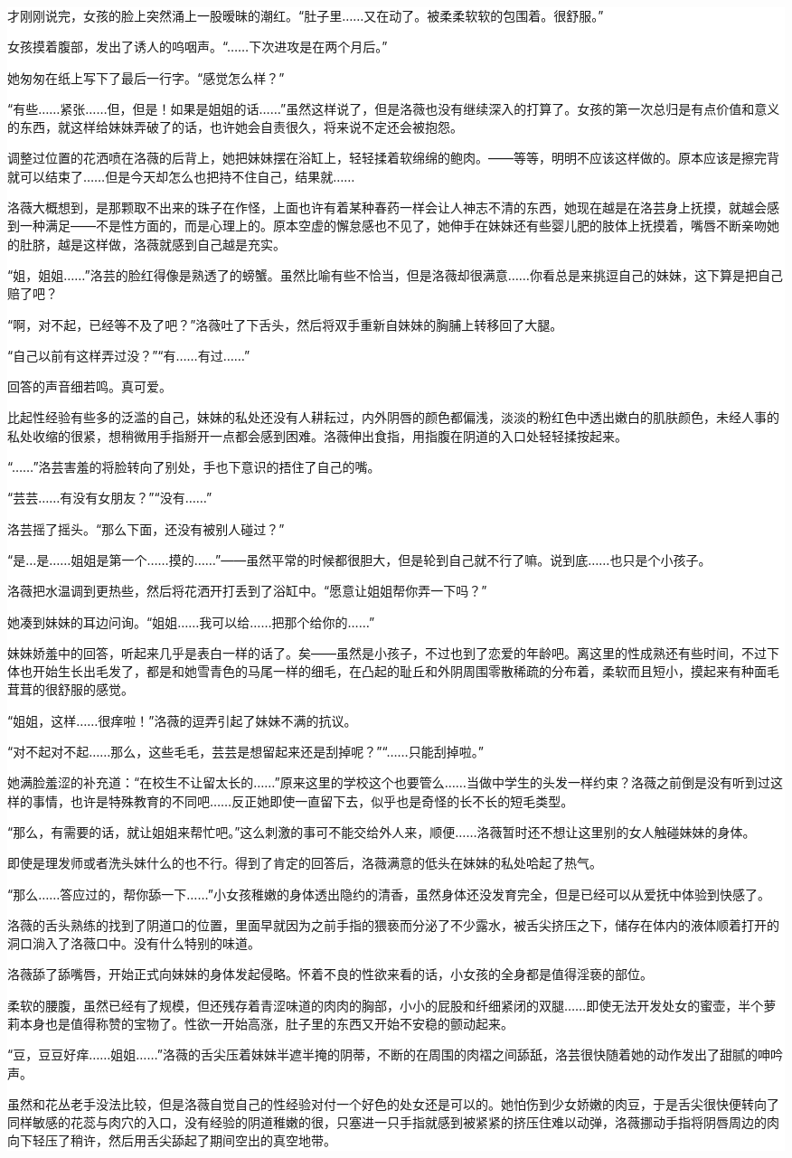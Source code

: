 才刚刚说完，女孩的脸上突然涌上一股暧昧的潮红。“肚子里……又在动了。被柔柔软软的包围着。很舒服。”

女孩摸着腹部，发出了诱人的呜咽声。“……下次进攻是在两个月后。”

她匆匆在纸上写下了最后一行字。“感觉怎么样？”

“有些……紧张……但，但是！如果是姐姐的话……”虽然这样说了，但是洛薇也没有继续深入的打算了。女孩的第一次总归是有点价值和意义的东西，就这样给妹妹弄破了的话，也许她会自责很久，将来说不定还会被抱怨。

调整过位置的花洒喷在洛薇的后背上，她把妹妹摆在浴缸上，轻轻揉着软绵绵的鲍肉。——等等，明明不应该这样做的。原本应该是擦完背就可以结束了……但是今天却怎么也把持不住自己，结果就……

洛薇大概想到，是那颗取不出来的珠子在作怪，上面也许有着某种春药一样会让人神志不清的东西，她现在越是在洛芸身上抚摸，就越会感到一种满足——不是性方面的，而是心理上的。原本空虚的懈怠感也不见了，她伸手在妹妹还有些婴儿肥的肢体上抚摸着，嘴唇不断亲吻她的肚脐，越是这样做，洛薇就感到自己越是充实。

“姐，姐姐……”洛芸的脸红得像是熟透了的螃蟹。虽然比喻有些不恰当，但是洛薇却很满意……你看总是来挑逗自己的妹妹，这下算是把自己赔了吧？

“啊，对不起，已经等不及了吧？”洛薇吐了下舌头，然后将双手重新自妹妹的胸脯上转移回了大腿。

“自己以前有这样弄过没？”“有……有过……”

回答的声音细若鸣。真可爱。

比起性经验有些多的泛滥的自己，妹妹的私处还没有人耕耘过，内外阴唇的颜色都偏浅，淡淡的粉红色中透出嫩白的肌肤颜色，未经人事的私处收缩的很紧，想稍微用手指掰开一点都会感到困难。洛薇伸出食指，用指腹在阴道的入口处轻轻揉按起来。

“……”洛芸害羞的将脸转向了别处，手也下意识的捂住了自己的嘴。

“芸芸……有没有女朋友？”“没有……”

洛芸摇了摇头。“那么下面，还没有被别人碰过？”

“是…是……姐姐是第一个……摸的……”——虽然平常的时候都很胆大，但是轮到自己就不行了嘛。说到底……也只是个小孩子。

洛薇把水温调到更热些，然后将花洒开打丢到了浴缸中。“愿意让姐姐帮你弄一下吗？”

她凑到妹妹的耳边问询。“姐姐……我可以给……把那个给你的……”

妹妹娇羞中的回答，听起来几乎是表白一样的话了。矣——虽然是小孩子，不过也到了恋爱的年龄吧。离这里的性成熟还有些时间，不过下体也开始生长出毛发了，都是和她雪青色的马尾一样的细毛，在凸起的耻丘和外阴周围零散稀疏的分布着，柔软而且短小，摸起来有种面毛茸茸的很舒服的感觉。

“姐姐，这样……很痒啦！”洛薇的逗弄引起了妹妹不满的抗议。

“对不起对不起……那么，这些毛毛，芸芸是想留起来还是刮掉呢？”“……只能刮掉啦。”

她满脸羞涩的补充道：“在校生不让留太长的……”原来这里的学校这个也要管么……当做中学生的头发一样约束？洛薇之前倒是没有听到过这样的事情，也许是特殊教育的不同吧……反正她即使一直留下去，似乎也是奇怪的长不长的短毛类型。

“那么，有需要的话，就让姐姐来帮忙吧。”这么刺激的事可不能交给外人来，顺便……洛薇暂时还不想让这里别的女人触碰妹妹的身体。

即使是理发师或者洗头妹什么的也不行。得到了肯定的回答后，洛薇满意的低头在妹妹的私处哈起了热气。

“那么……答应过的，帮你舔一下……”小女孩稚嫩的身体透出隐约的清香，虽然身体还没发育完全，但是已经可以从爱抚中体验到快感了。

洛薇的舌头熟练的找到了阴道口的位置，里面早就因为之前手指的猥亵而分泌了不少露水，被舌尖挤压之下，储存在体内的液体顺着打开的洞口淌入了洛薇口中。没有什么特别的味道。

洛薇舔了舔嘴唇，开始正式向妹妹的身体发起侵略。怀着不良的性欲来看的话，小女孩的全身都是值得淫亵的部位。

柔软的腰腹，虽然已经有了规模，但还残存着青涩味道的肉肉的胸部，小小的屁股和纤细紧闭的双腿……即使无法开发处女的蜜壶，半个萝莉本身也是值得称赞的宝物了。性欲一开始高涨，肚子里的东西又开始不安稳的颤动起来。

“豆，豆豆好痒……姐姐……”洛薇的舌尖压着妹妹半遮半掩的阴蒂，不断的在周围的肉褶之间舔舐，洛芸很快随着她的动作发出了甜腻的呻吟声。

虽然和花丛老手没法比较，但是洛薇自觉自己的性经验对付一个好色的处女还是可以的。她怕伤到少女娇嫩的肉豆，于是舌尖很快便转向了同样敏感的花蕊与肉穴的入口，没有经验的阴道稚嫩的很，只塞进一只手指就感到被紧紧的挤压住难以动弹，洛薇挪动手指将阴唇周边的肉向下轻压了稍许，然后用舌尖舔起了期间空出的真空地带。

